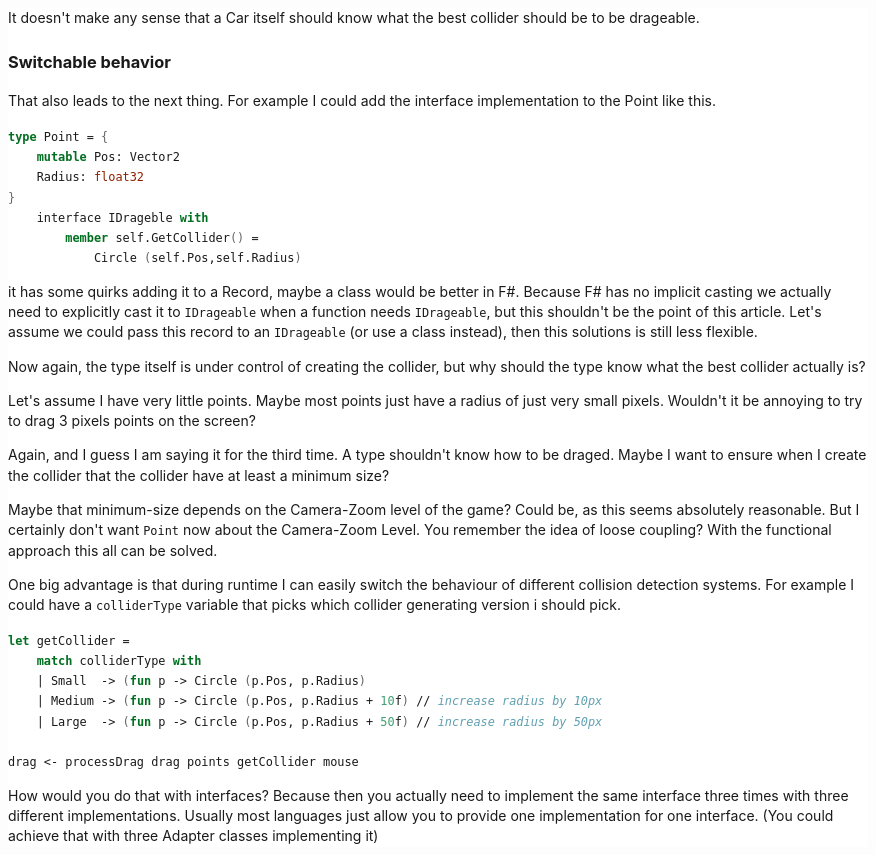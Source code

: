 It doesn't make any sense that a Car itself should know what the best collider
should be to be drageable.

### Switchable behavior

That also leads to the next thing. For example I could add the interface
implementation to the Point like this.

```fsharp
type Point = {
    mutable Pos: Vector2
    Radius: float32
}
    interface IDrageble with
        member self.GetCollider() =
            Circle (self.Pos,self.Radius)
```

it has some quirks adding it to a Record, maybe a class would be better in F#.
Because F# has no implicit casting we actually need to explicitly cast it to
`IDrageable` when a function needs `IDrageable`, but this shouldn't be the
point of this article. Let's assume we could pass this record to an `IDrageable`
(or use a class instead), then this solutions is still less flexible.

Now again, the type itself is under control of creating the collider, but
why should the type know what the best collider actually is?

Let's assume I have very little points. Maybe most points just have a radius of
just very small pixels. Wouldn't it be annoying to try to drag 3 pixels points
on the screen?

Again, and I guess I am saying it for the third time. A type shouldn't know
how to be draged. Maybe I want to ensure when I create the collider that the
collider have at least a minimum size?

Maybe that minimum-size depends on the Camera-Zoom level of the game?
Could be, as this seems absolutely reasonable. But I certainly don't want `Point`
now about the Camera-Zoom Level. You remember the idea of loose coupling?
With the functional approach this all can be solved.

One big advantage is that during runtime I can easily switch the behaviour of different
collision detection systems. For example I could have a `colliderType` variable
that picks which collider generating version i should pick.

```fsharp
let getCollider =
    match colliderType with
    | Small  -> (fun p -> Circle (p.Pos, p.Radius)
    | Medium -> (fun p -> Circle (p.Pos, p.Radius + 10f) // increase radius by 10px
    | Large  -> (fun p -> Circle (p.Pos, p.Radius + 50f) // increase radius by 50px

drag <- processDrag drag points getCollider mouse
```

How would you do that with interfaces? Because then you actually need to implement
the same interface three times with three different implementations. Usually most
languages just allow you to provide one implementation for one interface. (You
could achieve that with three Adapter classes implementing it)
